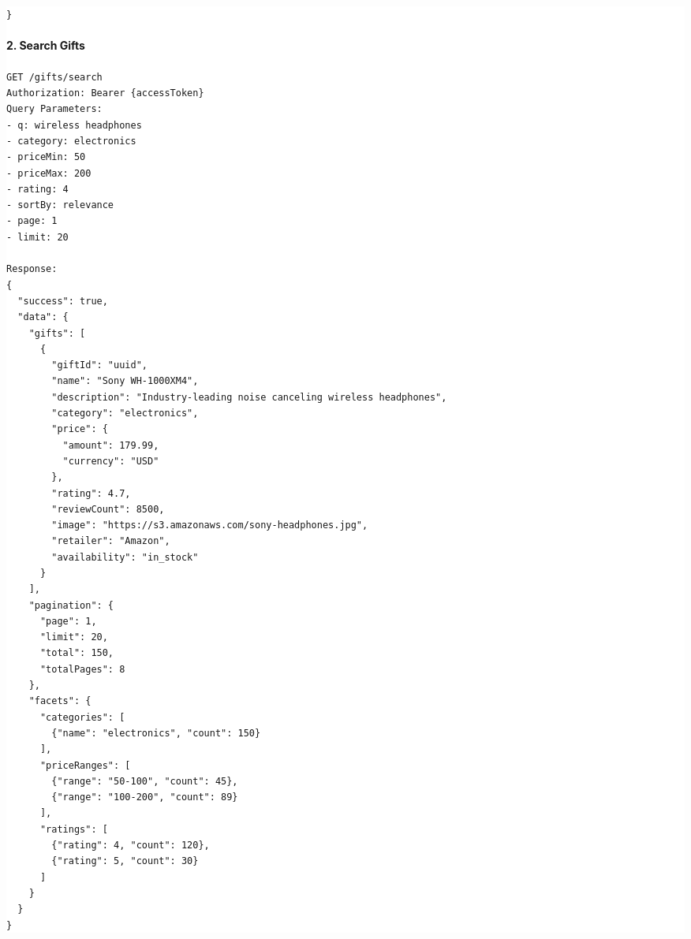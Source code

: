 ```http
}
```

#### 2. Search Gifts
```http
GET /gifts/search
Authorization: Bearer {accessToken}
Query Parameters:
- q: wireless headphones
- category: electronics
- priceMin: 50
- priceMax: 200
- rating: 4
- sortBy: relevance
- page: 1
- limit: 20

Response:
{
  "success": true,
  "data": {
    "gifts": [
      {
        "giftId": "uuid",
        "name": "Sony WH-1000XM4",
        "description": "Industry-leading noise canceling wireless headphones",
        "category": "electronics",
        "price": {
          "amount": 179.99,
          "currency": "USD"
        },
        "rating": 4.7,
        "reviewCount": 8500,
        "image": "https://s3.amazonaws.com/sony-headphones.jpg",
        "retailer": "Amazon",
        "availability": "in_stock"
      }
    ],
    "pagination": {
      "page": 1,
      "limit": 20,
      "total": 150,
      "totalPages": 8
    },
    "facets": {
      "categories": [
        {"name": "electronics", "count": 150}
      ],
      "priceRanges": [
        {"range": "50-100", "count": 45},
        {"range": "100-200", "count": 89}
      ],
      "ratings": [
        {"rating": 4, "count": 120},
        {"rating": 5, "count": 30}
      ]
    }
  }
}
```
